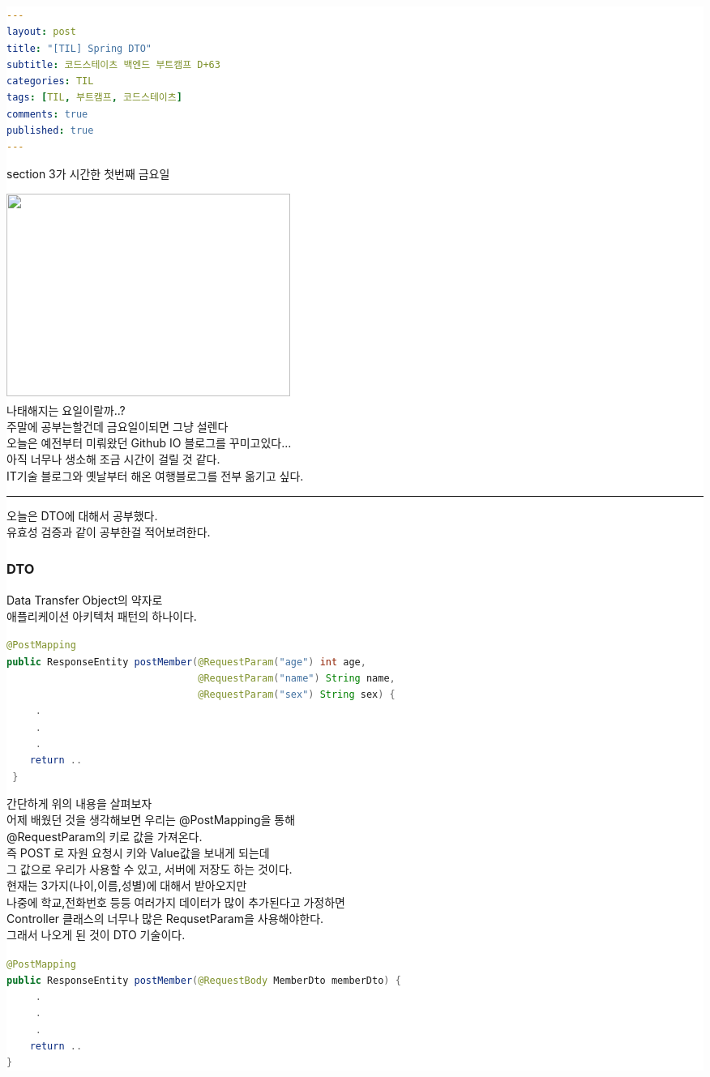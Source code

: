```yaml
---
layout: post
title: "[TIL] Spring DTO"
subtitle: 코드스테이츠 백엔드 부트캠프 D+63
categories: TIL
tags: [TIL, 부트캠프, 코드스테이츠]
comments: true
published: true 
---
```



section 3가 시간한 첫번째 금요일  

<img src="https://ifh.cc/g/lfoBC7.gif" align="left" width="350px" height="250px">
<br/><br/><br/><br/><br/><br/><br/><br/><br/><br/><br/><br/>  

나태해지는 요일이랄까..?  
주말에 공부는할건데 금요일이되면 그냥 설렌다  
오늘은 예전부터 미뤄왔던 Github IO 블로그를 꾸미고있다...  
아직 너무나 생소해 조금 시간이 걸릴 것 같다.  
IT기술 블로그와 옛날부터 해온 여행블로그를 전부 옮기고 싶다.

---

오늘은 DTO에 대해서 공부했다.  
유효성 검증과 같이 공부한걸 적어보려한다.

### **DTO**  
Data Transfer Object의 약자로   
애플리케이션 아키텍처 패턴의 하나이다.

``` Java
@PostMapping
public ResponseEntity postMember(@RequestParam("age") int age,
                                 @RequestParam("name") String name,
                                 @RequestParam("sex") String sex) {
     .
     .
     .
	return ..
 }
```

간단하게 위의 내용을 살펴보자  
어제 배웠던 것을 생각해보면 우리는 @PostMapping을 통해  
@RequestParam의 키로 값을 가져온다.  
즉 POST 로 자원 요청시 키와 Value값을 보내게 되는데  
그 값으로 우리가 사용할 수 있고, 서버에 저장도 하는 것이다.  
현재는 3가지(나이,이름,성별)에 대해서 받아오지만  
나중에 학교,전화번호 등등 여러가지 데이터가 많이 추가된다고 가정하면  
Controller 클래스의 너무나 많은 RequsetParam을 사용해야한다.  
그래서 나오게 된 것이 DTO 기술이다.  
```java
@PostMapping
public ResponseEntity postMember(@RequestBody MemberDto memberDto) {
     .
     .
     .
    return ..
}
```

